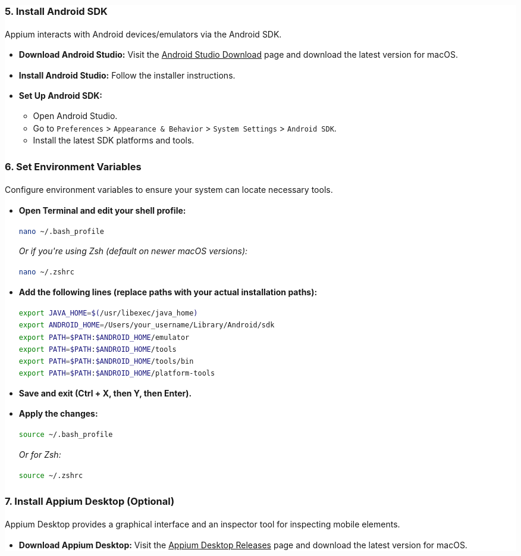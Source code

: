 ### 5. Install Android SDK

Appium interacts with Android devices/emulators via the Android SDK.

- **Download Android Studio:** Visit the [Android Studio Download](https://developer.android.com/studio) page and download the latest version for macOS.

- **Install Android Studio:** Follow the installer instructions.

- **Set Up Android SDK:**
    - Open Android Studio.
    - Go to `Preferences` > `Appearance & Behavior` > `System Settings` > `Android SDK`.
    - Install the latest SDK platforms and tools.

### 6. Set Environment Variables

Configure environment variables to ensure your system can locate necessary tools.

- **Open Terminal and edit your shell profile:**

  ```bash
  nano ~/.bash_profile
  ```

  *Or if you're using Zsh (default on newer macOS versions):*

  ```bash
  nano ~/.zshrc
  ```

- **Add the following lines (replace paths with your actual installation paths):**

  ```bash
  export JAVA_HOME=$(/usr/libexec/java_home)
  export ANDROID_HOME=/Users/your_username/Library/Android/sdk
  export PATH=$PATH:$ANDROID_HOME/emulator
  export PATH=$PATH:$ANDROID_HOME/tools
  export PATH=$PATH:$ANDROID_HOME/tools/bin
  export PATH=$PATH:$ANDROID_HOME/platform-tools
  ```

- **Save and exit (Ctrl + X, then Y, then Enter).**

- **Apply the changes:**

  ```bash
  source ~/.bash_profile
  ```

  *Or for Zsh:*

  ```bash
  source ~/.zshrc
  ```

### 7. Install Appium Desktop (Optional)

Appium Desktop provides a graphical interface and an inspector tool for inspecting mobile elements.

- **Download Appium Desktop:** Visit the [Appium Desktop Releases](https://github.com/appium/appium-desktop/releases) page and download the latest version for macOS.

